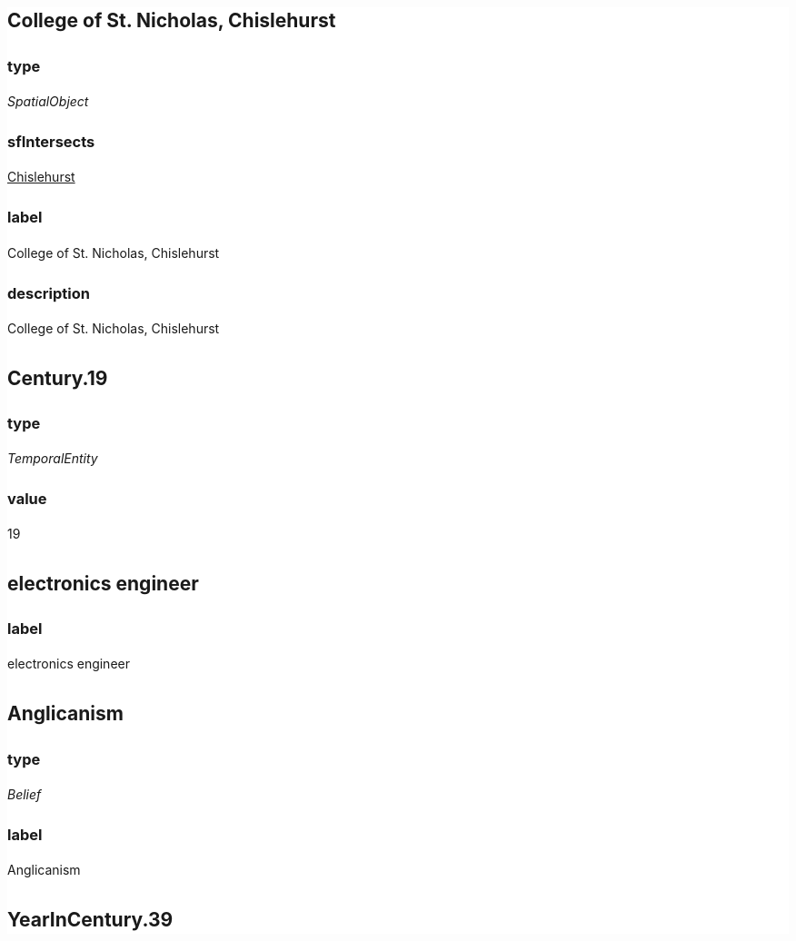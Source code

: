 ## College of St. Nicholas, Chislehurst

### type


*SpatialObject*

### sfIntersects


[Chislehurst](#Chislehurst)

### label


College of St. Nicholas, Chislehurst

### description


College of St. Nicholas, Chislehurst

## Century.19

### type


*TemporalEntity*

### value


19

## electronics engineer

### label


electronics engineer

## Anglicanism

### type


*Belief*

### label


Anglicanism

## YearInCentury.39
